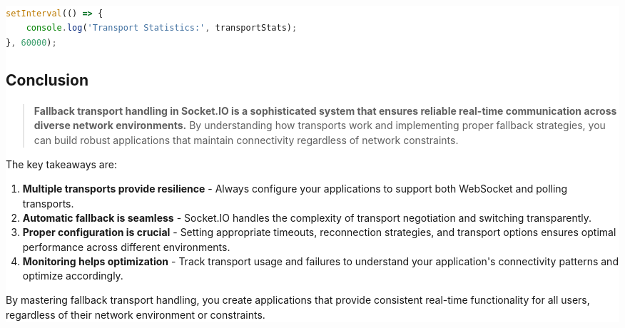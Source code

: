 ```javascript
setInterval(() => {
    console.log('Transport Statistics:', transportStats);
}, 60000);
```

## Conclusion

> **Fallback transport handling in Socket.IO is a sophisticated system that ensures reliable real-time communication across diverse network environments.** By understanding how transports work and implementing proper fallback strategies, you can build robust applications that maintain connectivity regardless of network constraints.

The key takeaways are:

1. **Multiple transports provide resilience** - Always configure your applications to support both WebSocket and polling transports.
2. **Automatic fallback is seamless** - Socket.IO handles the complexity of transport negotiation and switching transparently.
3. **Proper configuration is crucial** - Setting appropriate timeouts, reconnection strategies, and transport options ensures optimal performance across different environments.
4. **Monitoring helps optimization** - Track transport usage and failures to understand your application's connectivity patterns and optimize accordingly.

By mastering fallback transport handling, you create applications that provide consistent real-time functionality for all users, regardless of their network environment or constraints.
